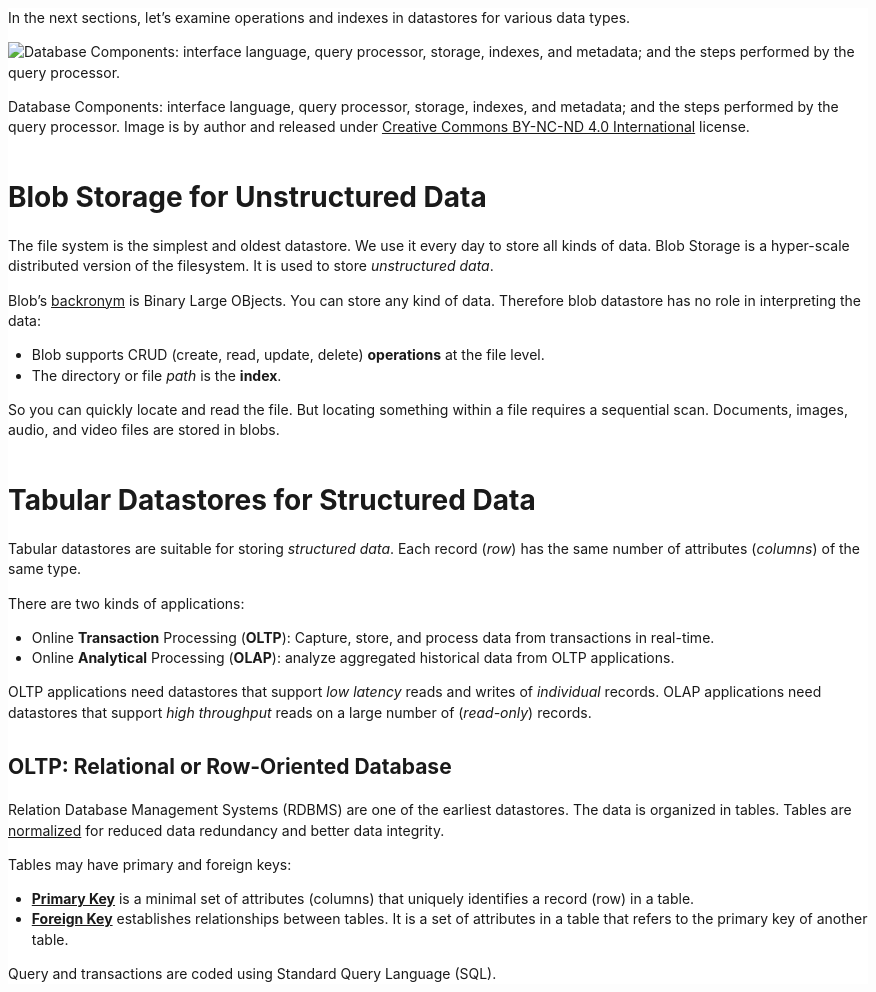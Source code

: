 In the next sections, let’s examine operations and indexes in datastores for various data types.

![Database Components: interface language, query processor, storage, indexes, and metadata; and the steps performed by the query processor.](https://miro.medium.com/max/2000/1*uvZUrnyutUrbMHbBIghLHA.jpeg)

Database Components: interface language, query processor, storage, indexes, and metadata; and the steps performed by the query processor. Image is by author and released under [Creative Commons BY-NC-ND 4.0 International](https://creativecommons.org/licenses/by-nc-nd/4.0/) license.

# Blob Storage for Unstructured Data

The file system is the simplest and oldest datastore. We use it every day to store all kinds of data. Blob Storage is a hyper-scale distributed version of the filesystem. It is used to store *unstructured data*.

Blob’s [backronym](https://en.wikipedia.org/wiki/Backronym) is Binary Large OBjects. You can store any kind of data. Therefore blob datastore has no role in interpreting the data:

- Blob supports CRUD (create, read, update, delete) **operations** at the file level.
- The directory or file *path* is the **index**.

So you can quickly locate and read the file. But locating something within a file requires a sequential scan. Documents, images, audio, and video files are stored in blobs.

# Tabular Datastores for Structured Data

Tabular datastores are suitable for storing *structured data*. Each record (*row*) has the same number of attributes (*columns*) of the same type.

There are two kinds of applications:

- Online **Transaction** Processing (**OLTP**): Capture, store, and process data from transactions in real-time.
- Online **Analytical** Processing (**OLAP**): analyze aggregated historical data from OLTP applications.

OLTP applications need datastores that support *low latency* reads and writes of *individual* records. OLAP applications need datastores that support *high throughput* reads on a large number of (*read-only*) records.

## OLTP: Relational or Row-Oriented Database

Relation Database Management Systems (RDBMS) are one of the earliest datastores. The data is organized in tables. Tables are [normalized](https://en.wikipedia.org/wiki/Database_normalization) for reduced data redundancy and better data integrity.

Tables may have primary and foreign keys:

- [**Primary Key**](https://en.wikipedia.org/wiki/Primary_key) is a minimal set of attributes (columns) that uniquely identifies a record (row) in a table.
- [**Foreign Key**](https://en.wikipedia.org/wiki/Foreign_key) establishes relationships between tables. It is a set of attributes in a table that refers to the primary key of another table.

Query and transactions are coded using Standard Query Language (SQL).
